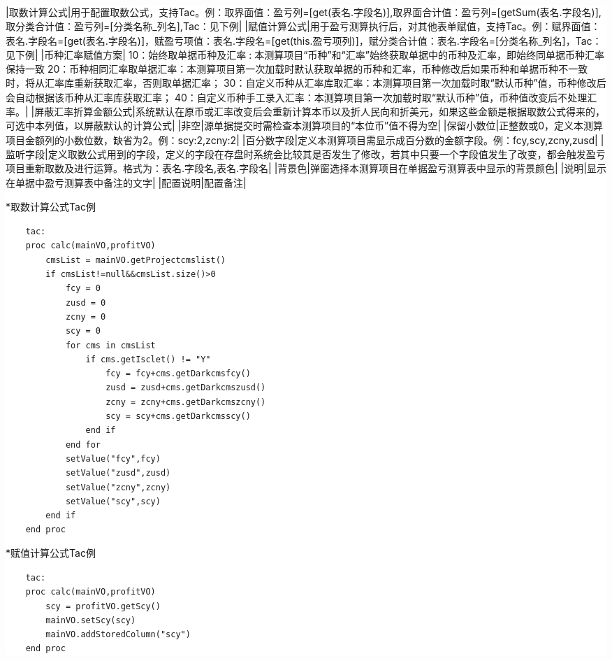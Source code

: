|取数计算公式|用于配置取数公式，支持Tac。例：取界面值：盈亏列=[get(表名.字段名)],取界面合计值：盈亏列=[getSum(表名.字段名)],取分类合计值：盈亏列=[分类名称_列名],Tac：见下例|
|赋值计算公式|用于盈亏测算执行后，对其他表单赋值，支持Tac。例：赋界面值：表名.字段名=[get(表名.字段名)]，赋盈亏项值：表名.字段名=[get(this.盈亏项列)]，赋分类合计值：表名.字段名=[分类名称_列名]，Tac：见下例|
|币种汇率赋值方案|
10：始终取单据币种及汇率 : 本测算项目“币种”和“汇率”始终获取单据中的币种及汇率，即始终同单据币种汇率保持一致
20：币种相同汇率取单据汇率：本测算项目第一次加载时默认获取单据的币种和汇率，币种修改后如果币种和单据币种不一致时，将从汇率库重新获取汇率，否则取单据汇率；
30：自定义币种从汇率库取汇率：本测算项目第一次加载时取“默认币种”值，币种修改后会自动根据该币种从汇率库获取汇率；
40：自定义币种手工录入汇率：本测算项目第一次加载时取“默认币种”值，币种值改变后不处理汇率。|
|屏蔽汇率折算金额公式|系统默认在原币或汇率改变后会重新计算本币以及折人民向和折美元，如果这些金额是根据取数公式得来的，可选中本列值，以屏蔽默认的计算公式|
|非空|源单据提交时需检查本测算项目的“本位币”值不得为空|
|保留小数位|正整数或0，定义本测算项目金额列的小数位数，缺省为2。例：scy:2,zcny:2|
|百分数字段|定义本测算项目需显示成百分数的金额字段。例：fcy,scy,zcny,zusd|
|监听字段|定义取数公式用到的字段，定义的字段在存盘时系统会比较其是否发生了修改，若其中只要一个字段值发生了改变，都会触发盈亏项目重新取数及进行运算。格式为：表名.字段名,表名.字段名|
|背景色|弹窗选择本测算项目在单据盈亏测算表中显示的背景颜色|
|说明|显示在单据中盈亏测算表中备注的文字|
|配置说明|配置备注|

*取数计算公式Tac例
```
	tac:
	proc calc(mainVO,profitVO)
		cmsList = mainVO.getProjectcmslist()
		if cmsList!=null&&cmsList.size()>0
			fcy = 0
			zusd = 0
			zcny = 0
			scy = 0
			for cms in cmsList
				if cms.getIsclet() != "Y"
					fcy = fcy+cms.getDarkcmsfcy()
					zusd = zusd+cms.getDarkcmszusd()
					zcny = zcny+cms.getDarkcmszcny()
					scy = scy+cms.getDarkcmsscy()
				end if
			end for
			setValue("fcy",fcy)
			setValue("zusd",zusd)
			setValue("zcny",zcny)
			setValue("scy",scy)
		end if
	end proc
```

*赋值计算公式Tac例
```
	tac:
	proc calc(mainVO,profitVO)
		scy = profitVO.getScy()
		mainVO.setScy(scy)
		mainVO.addStoredColumn("scy")
	end proc
```
